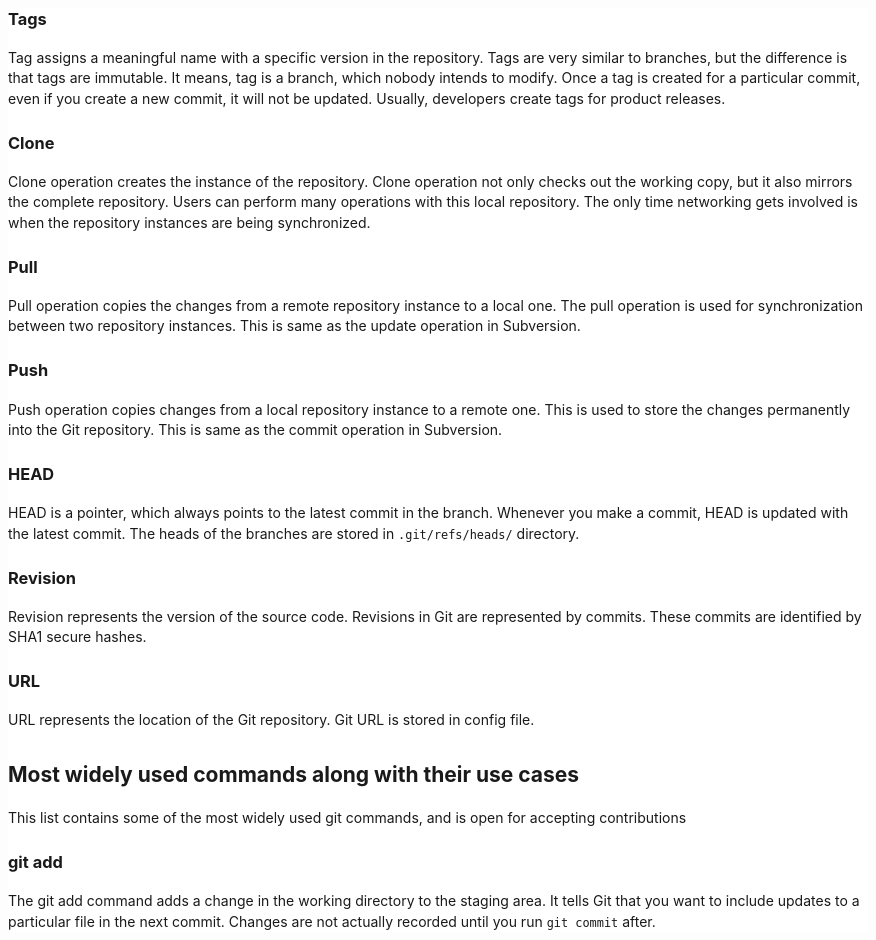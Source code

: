 ### Tags
Tag assigns a meaningful name with a specific version in the repository. Tags are very similar to 
branches, but the difference is that tags are immutable. It means, tag is a branch, which nobody 
intends to modify. Once a tag is created for a particular commit, even if you create a new commit, 
it will not be updated. Usually, developers create tags for product releases.

### Clone
Clone operation creates the instance of the repository. Clone operation not only checks out the 
working copy, but it also mirrors the complete repository. Users can perform many operations with 
this local repository. The only time networking gets involved is when the repository instances are 
being synchronized.

### Pull
Pull operation copies the changes from a remote repository instance to a local one. The pull operation 
is used for synchronization between two repository instances. This is same as the update operation in 
Subversion.

### Push
Push operation copies changes from a local repository instance to a remote one. This is used to store 
the changes permanently into the Git repository. This is same as the commit operation in Subversion.

### HEAD
HEAD is a pointer, which always points to the latest commit in the branch. Whenever you make a commit, 
HEAD is updated with the latest commit. The heads of the branches are stored in `.git/refs/heads/` 
directory.

### Revision
Revision represents the version of the source code. Revisions in Git are represented by commits. 
These commits are identified by SHA1 secure hashes.

### URL
URL represents the location of the Git repository. Git URL is stored in config file.

## Most widely used commands along with their use cases
This list contains some of the most widely used git commands, and is open for accepting contributions

### git add
The git add command adds a change in the working directory to the staging area. It tells Git that 
you want to include updates to a particular file in the next commit. Changes are not actually recorded 
until you run `git commit` after.

